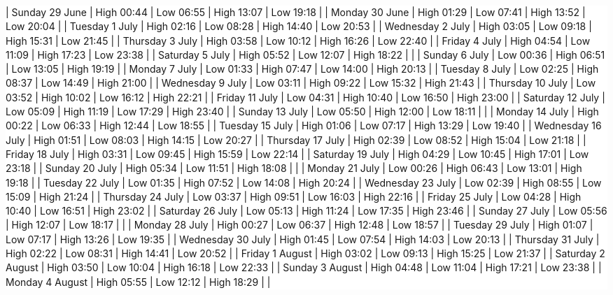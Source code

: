| Sunday 29 June | High 00:44 | Low 06:55 | High 13:07 | Low 19:18 | 
| Monday 30 June | High 01:29 | Low 07:41 | High 13:52 | Low 20:04 | 
| Tuesday 1 July | High 02:16 | Low 08:28 | High 14:40 | Low 20:53 | 
| Wednesday 2 July | High 03:05 | Low 09:18 | High 15:31 | Low 21:45 | 
| Thursday 3 July | High 03:58 | Low 10:12 | High 16:26 | Low 22:40 | 
| Friday 4 July | High 04:54 | Low 11:09 | High 17:23 | Low 23:38 | 
| Saturday 5 July | High 05:52 | Low 12:07 | High 18:22 |  | 
| Sunday 6 July | Low 00:36 | High 06:51 | Low 13:05 | High 19:19 | 
| Monday 7 July | Low 01:33 | High 07:47 | Low 14:00 | High 20:13 | 
| Tuesday 8 July | Low 02:25 | High 08:37 | Low 14:49 | High 21:00 | 
| Wednesday 9 July | Low 03:11 | High 09:22 | Low 15:32 | High 21:43 | 
| Thursday 10 July | Low 03:52 | High 10:02 | Low 16:12 | High 22:21 | 
| Friday 11 July | Low 04:31 | High 10:40 | Low 16:50 | High 23:00 | 
| Saturday 12 July | Low 05:09 | High 11:19 | Low 17:29 | High 23:40 | 
| Sunday 13 July | Low 05:50 | High 12:00 | Low 18:11 |  | 
| Monday 14 July | High 00:22 | Low 06:33 | High 12:44 | Low 18:55 | 
| Tuesday 15 July | High 01:06 | Low 07:17 | High 13:29 | Low 19:40 | 
| Wednesday 16 July | High 01:51 | Low 08:03 | High 14:15 | Low 20:27 | 
| Thursday 17 July | High 02:39 | Low 08:52 | High 15:04 | Low 21:18 | 
| Friday 18 July | High 03:31 | Low 09:45 | High 15:59 | Low 22:14 | 
| Saturday 19 July | High 04:29 | Low 10:45 | High 17:01 | Low 23:18 | 
| Sunday 20 July | High 05:34 | Low 11:51 | High 18:08 |  | 
| Monday 21 July | Low 00:26 | High 06:43 | Low 13:01 | High 19:18 | 
| Tuesday 22 July | Low 01:35 | High 07:52 | Low 14:08 | High 20:24 | 
| Wednesday 23 July | Low 02:39 | High 08:55 | Low 15:09 | High 21:24 | 
| Thursday 24 July | Low 03:37 | High 09:51 | Low 16:03 | High 22:16 | 
| Friday 25 July | Low 04:28 | High 10:40 | Low 16:51 | High 23:02 | 
| Saturday 26 July | Low 05:13 | High 11:24 | Low 17:35 | High 23:46 | 
| Sunday 27 July | Low 05:56 | High 12:07 | Low 18:17 |  | 
| Monday 28 July | High 00:27 | Low 06:37 | High 12:48 | Low 18:57 | 
| Tuesday 29 July | High 01:07 | Low 07:17 | High 13:26 | Low 19:35 | 
| Wednesday 30 July | High 01:45 | Low 07:54 | High 14:03 | Low 20:13 | 
| Thursday 31 July | High 02:22 | Low 08:31 | High 14:41 | Low 20:52 | 
| Friday 1 August | High 03:02 | Low 09:13 | High 15:25 | Low 21:37 | 
| Saturday 2 August | High 03:50 | Low 10:04 | High 16:18 | Low 22:33 | 
| Sunday 3 August | High 04:48 | Low 11:04 | High 17:21 | Low 23:38 | 
| Monday 4 August | High 05:55 | Low 12:12 | High 18:29 |  | 